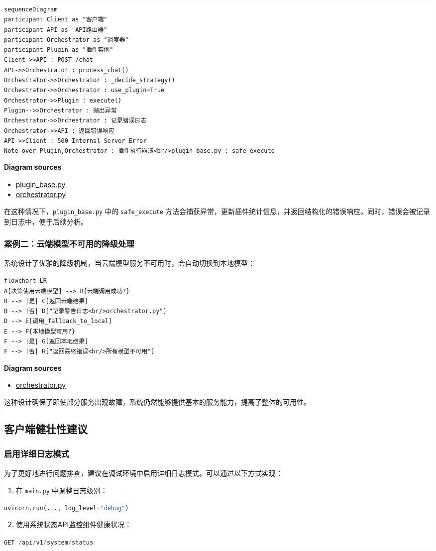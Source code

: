 ```mermaid
sequenceDiagram
participant Client as "客户端"
participant API as "API路由器"
participant Orchestrator as "调度器"
participant Plugin as "插件实例"
Client->>API : POST /chat
API->>Orchestrator : process_chat()
Orchestrator->>Orchestrator : _decide_strategy()
Orchestrator->>Orchestrator : use_plugin=True
Orchestrator->>Plugin : execute()
Plugin-->>Orchestrator : 抛出异常
Orchestrator->>Orchestrator : 记录错误日志
Orchestrator->>API : 返回错误响应
API->>Client : 500 Internal Server Error
Note over Plugin,Orchestrator : 插件执行崩溃<br/>plugin_base.py : safe_execute
```

**Diagram sources**
- [plugin_base.py](file://python/sdk/plugin_base.py#L215-L250)
- [orchestrator.py](file://python/agent/orchestrator.py#L30-L70)

在这种情况下，`plugin_base.py` 中的 `safe_execute` 方法会捕获异常，更新插件统计信息，并返回结构化的错误响应。同时，错误会被记录到日志中，便于后续分析。

### 案例二：云端模型不可用的降级处理
系统设计了优雅的降级机制，当云端模型服务不可用时，会自动切换到本地模型：

```mermaid
flowchart LR
A[决策使用云端模型] --> B{云端调用成功?}
B --> |是| C[返回云端结果]
B --> |否| D["记录警告日志<br/>orchestrator.py"]
D --> E[调用_fallback_to_local]
E --> F{本地模型可用?}
F --> |是| G[返回本地结果]
F --> |否| H["返回最终错误<br/>所有模型不可用"]
```

**Diagram sources**
- [orchestrator.py](file://python/agent/orchestrator.py#L30-L70)

这种设计确保了即使部分服务出现故障，系统仍然能够提供基本的服务能力，提高了整体的可用性。

## 客户端健壮性建议

### 启用详细日志模式
为了更好地进行问题排查，建议在调试环境中启用详细日志模式。可以通过以下方式实现：

1. 在 `main.py` 中调整日志级别：
```python
uvicorn.run(..., log_level="debug")
```

2. 使用系统状态API监控组件健康状况：
```python
GET /api/v1/system/status
```

